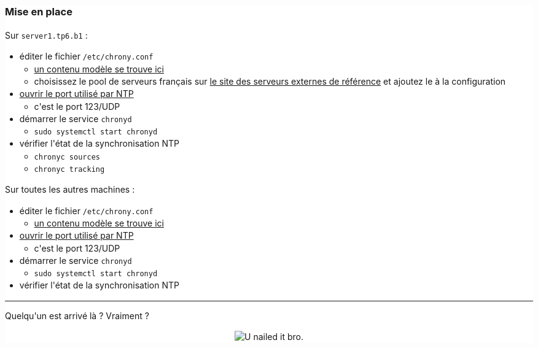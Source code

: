 ### Mise en place

Sur `server1.tp6.b1` : 
* éditer le fichier `/etc/chrony.conf`
  * [un contenu modèle se trouve ici](./chrony/serveur/chrony.conf)
  * choisissez le pool de serveurs français sur [le site des serveurs externes de référence](https://www.pool.ntp.org) et ajoutez le à la configuration
* [ouvrir le port utilisé par NTP](../../cours/procedures.md#interagir-avec-le-firewall)
  * c'est le port 123/UDP
* démarrer le service `chronyd`
  * `sudo systemctl start chronyd`
* vérifier l'état de la synchronisation NTP
  * `chronyc sources`
  * `chronyc tracking`

Sur toutes les autres machines : 
* éditer le fichier `/etc/chrony.conf`
  * [un contenu modèle se trouve ici](./chrony/client/chrony.conf)
* [ouvrir le port utilisé par NTP](../../cours/procedures.md#interagir-avec-le-firewall)
  * c'est le port 123/UDP
* démarrer le service `chronyd`
  * `sudo systemctl start chronyd`
* vérifier l'état de la synchronisation NTP

---

Quelqu'un est arrivé là ? Vraiment ? 

<p align="center">
  <img src="./pic/u-nailed-it-bro.gif" title="U nailed it bro.">
</p>
